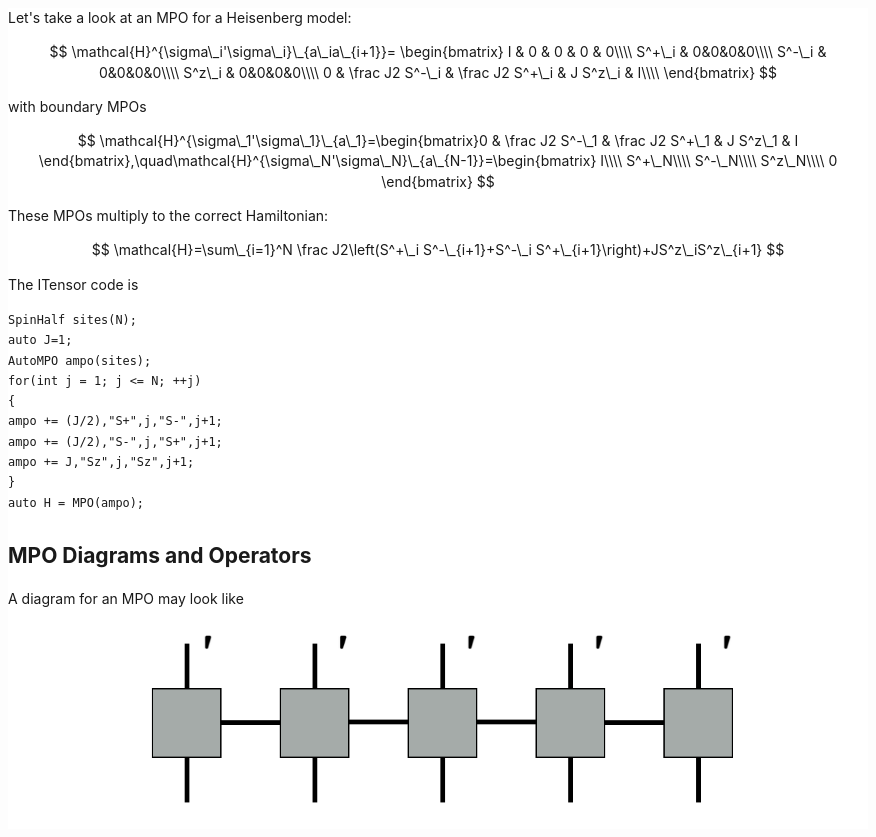 Let's take a look at an MPO for a Heisenberg model:

$$
\mathcal{H}^{\sigma\_i'\sigma\_i}\_{a\_ia\_{i+1}}=
\begin{bmatrix}
I & 0 & 0 & 0 & 0\\\\
S^+\_i & 0&0&0&0\\\\
S^-\_i & 0&0&0&0\\\\
S^z\_i & 0&0&0&0\\\\
0 & \frac J2 S^-\_i & \frac J2 S^+\_i & J S^z\_i & I\\\\
\end{bmatrix}
$$

with boundary MPOs

$$
\mathcal{H}^{\sigma\_1'\sigma\_1}\_{a\_1}=\begin{bmatrix}0 & \frac J2 S^-\_1 & \frac J2 S^+\_1 & J S^z\_1 & I \end{bmatrix},\quad\mathcal{H}^{\sigma\_N'\sigma\_N}\_{a\_{N-1}}=\begin{bmatrix}
I\\\\
S^+\_N\\\\
S^-\_N\\\\
S^z\_N\\\\
0
\end{bmatrix}
$$

These MPOs multiply to the correct Hamiltonian:

$$
\mathcal{H}=\sum\_{i=1}^N \frac J2\left(S^+\_i S^-\_{i+1}+S^-\_i S^+\_{i+1}\right)+JS^z\_iS^z\_{i+1}
$$

The ITensor code is

    SpinHalf sites(N);
    auto J=1;
    AutoMPO ampo(sites);
    for(int j = 1; j <= N; ++j)
    {
    ampo += (J/2),"S+",j,"S-",j+1;
    ampo += (J/2),"S-",j,"S+",j+1;
    ampo += J,"Sz",j,"Sz",j+1;
    }
    auto H = MPO(ampo);

## MPO Diagrams and Operators

A diagram for an MPO may look like

<p align="center"><img src="docs/tutorials/MPO/MPO.png" alt="MPO Diagram" style="height: 200px;"/></p>
